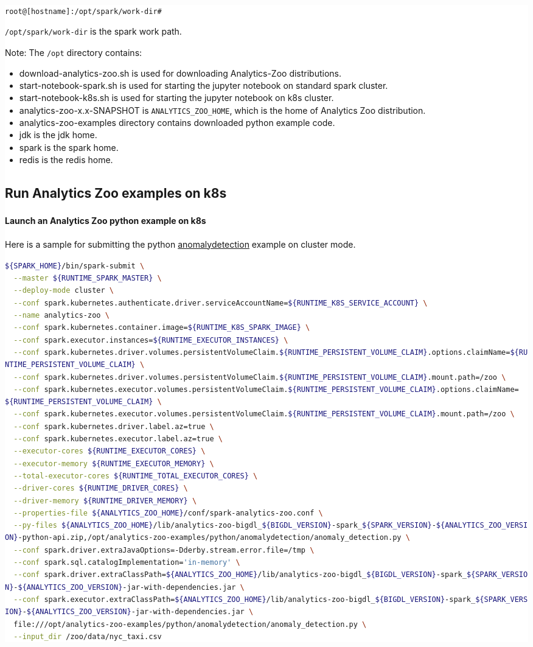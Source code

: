 ```
root@[hostname]:/opt/spark/work-dir# 
```

`/opt/spark/work-dir` is the spark work path. 

Note: The `/opt` directory contains:

- download-analytics-zoo.sh is used for downloading Analytics-Zoo distributions.
- start-notebook-spark.sh is used for starting the jupyter notebook on standard spark cluster. 
- start-notebook-k8s.sh is used for starting the jupyter notebook on k8s cluster.
- analytics-zoo-x.x-SNAPSHOT is `ANALYTICS_ZOO_HOME`, which is the home of Analytics Zoo distribution.
- analytics-zoo-examples directory contains downloaded python example code.
- jdk is the jdk home.
- spark is the spark home.
- redis is the redis home.

## Run Analytics Zoo examples on k8s

#### Launch an Analytics Zoo python example on k8s

Here is a sample for submitting the python [anomalydetection](https://github.com/intel-analytics/analytics-zoo/tree/master/pyzoo/zoo/examples/anomalydetection) example on cluster mode.

```bash
${SPARK_HOME}/bin/spark-submit \
  --master ${RUNTIME_SPARK_MASTER} \
  --deploy-mode cluster \
  --conf spark.kubernetes.authenticate.driver.serviceAccountName=${RUNTIME_K8S_SERVICE_ACCOUNT} \
  --name analytics-zoo \
  --conf spark.kubernetes.container.image=${RUNTIME_K8S_SPARK_IMAGE} \
  --conf spark.executor.instances=${RUNTIME_EXECUTOR_INSTANCES} \
  --conf spark.kubernetes.driver.volumes.persistentVolumeClaim.${RUNTIME_PERSISTENT_VOLUME_CLAIM}.options.claimName=${RUNTIME_PERSISTENT_VOLUME_CLAIM} \
  --conf spark.kubernetes.driver.volumes.persistentVolumeClaim.${RUNTIME_PERSISTENT_VOLUME_CLAIM}.mount.path=/zoo \
  --conf spark.kubernetes.executor.volumes.persistentVolumeClaim.${RUNTIME_PERSISTENT_VOLUME_CLAIM}.options.claimName=${RUNTIME_PERSISTENT_VOLUME_CLAIM} \
  --conf spark.kubernetes.executor.volumes.persistentVolumeClaim.${RUNTIME_PERSISTENT_VOLUME_CLAIM}.mount.path=/zoo \
  --conf spark.kubernetes.driver.label.az=true \
  --conf spark.kubernetes.executor.label.az=true \
  --executor-cores ${RUNTIME_EXECUTOR_CORES} \
  --executor-memory ${RUNTIME_EXECUTOR_MEMORY} \
  --total-executor-cores ${RUNTIME_TOTAL_EXECUTOR_CORES} \
  --driver-cores ${RUNTIME_DRIVER_CORES} \
  --driver-memory ${RUNTIME_DRIVER_MEMORY} \
  --properties-file ${ANALYTICS_ZOO_HOME}/conf/spark-analytics-zoo.conf \
  --py-files ${ANALYTICS_ZOO_HOME}/lib/analytics-zoo-bigdl_${BIGDL_VERSION}-spark_${SPARK_VERSION}-${ANALYTICS_ZOO_VERSION}-python-api.zip,/opt/analytics-zoo-examples/python/anomalydetection/anomaly_detection.py \
  --conf spark.driver.extraJavaOptions=-Dderby.stream.error.file=/tmp \
  --conf spark.sql.catalogImplementation='in-memory' \
  --conf spark.driver.extraClassPath=${ANALYTICS_ZOO_HOME}/lib/analytics-zoo-bigdl_${BIGDL_VERSION}-spark_${SPARK_VERSION}-${ANALYTICS_ZOO_VERSION}-jar-with-dependencies.jar \
  --conf spark.executor.extraClassPath=${ANALYTICS_ZOO_HOME}/lib/analytics-zoo-bigdl_${BIGDL_VERSION}-spark_${SPARK_VERSION}-${ANALYTICS_ZOO_VERSION}-jar-with-dependencies.jar \
  file:///opt/analytics-zoo-examples/python/anomalydetection/anomaly_detection.py \
  --input_dir /zoo/data/nyc_taxi.csv
```

